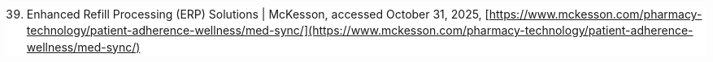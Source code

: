 39. Enhanced Refill Processing (ERP) Solutions | McKesson, accessed October 31, 2025, [https://www.mckesson.com/pharmacy-technology/patient-adherence-wellness/med-sync/](https://www.mckesson.com/pharmacy-technology/patient-adherence-wellness/med-sync/)